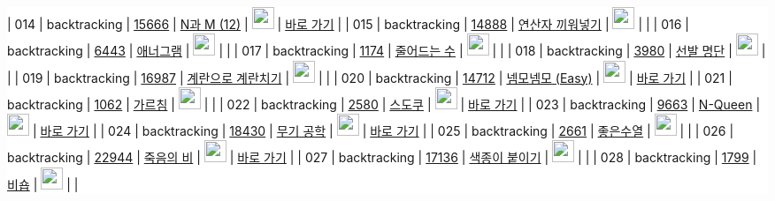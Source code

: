 | 014 |     backtracking      | <a href="https://www.acmicpc.net/problem/15666" target="_blank">15666</a> |                <a href="https://www.acmicpc.net/problem/15666" target="_blank">N과 M (12)</a>                | <img height="25px" width="25px" src="https://static.solved.ac/tier_small/9.svg"/>  |         <a href="./../../solution/backtracking/15666" target="_blank">바로 가기</a>         |
| 015 |     backtracking      | <a href="https://www.acmicpc.net/problem/14888" target="_blank">14888</a> |                <a href="https://www.acmicpc.net/problem/14888" target="_blank">연산자 끼워넣기</a>                 | <img height="25px" width="25px" src="https://static.solved.ac/tier_small/10.svg"/> |                                                                                         |
| 016 |     backtracking      |  <a href="https://www.acmicpc.net/problem/6443" target="_blank">6443</a>  |                   <a href="https://www.acmicpc.net/problem/6443" target="_blank">애너그램</a>                   | <img height="25px" width="25px" src="https://static.solved.ac/tier_small/11.svg"/> |                                                                                         |
| 017 |     backtracking      |  <a href="https://www.acmicpc.net/problem/1174" target="_blank">1174</a>  |                  <a href="https://www.acmicpc.net/problem/1174" target="_blank">줄어드는 수</a>                  | <img height="25px" width="25px" src="https://static.solved.ac/tier_small/11.svg"/> |                                                                                         |
| 018 |     backtracking      |  <a href="https://www.acmicpc.net/problem/3980" target="_blank">3980</a>  |                  <a href="https://www.acmicpc.net/problem/3980" target="_blank">선발 명단</a>                   | <img height="25px" width="25px" src="https://static.solved.ac/tier_small/11.svg"/> |                                                                                         |
| 019 |     backtracking      | <a href="https://www.acmicpc.net/problem/16987" target="_blank">16987</a> |                <a href="https://www.acmicpc.net/problem/16987" target="_blank">계란으로 계란치기</a>                | <img height="25px" width="25px" src="https://static.solved.ac/tier_small/11.svg"/> |                                                                                         |
| 020 |     backtracking      | <a href="https://www.acmicpc.net/problem/14712" target="_blank">14712</a> |               <a href="https://www.acmicpc.net/problem/14712" target="_blank">넴모넴모 (Easy)</a>               | <img height="25px" width="25px" src="https://static.solved.ac/tier_small/11.svg"/> |         <a href="./../../solution/backtracking/14712" target="_blank">바로 가기</a>         |
| 021 |     backtracking      |  <a href="https://www.acmicpc.net/problem/1062" target="_blank">1062</a>  |                   <a href="https://www.acmicpc.net/problem/1062" target="_blank">가르침</a>                    | <img height="25px" width="25px" src="https://static.solved.ac/tier_small/12.svg"/> |                                                                                         |
| 022 |     backtracking      |  <a href="https://www.acmicpc.net/problem/2580" target="_blank">2580</a>  |                   <a href="https://www.acmicpc.net/problem/2580" target="_blank">스도쿠</a>                    | <img height="25px" width="25px" src="https://static.solved.ac/tier_small/12.svg"/> |         <a href="./../../solution/backtracking/2580" target="_blank">바로 가기</a>          |
| 023 |     backtracking      |  <a href="https://www.acmicpc.net/problem/9663" target="_blank">9663</a>  |                 <a href="https://www.acmicpc.net/problem/9663" target="_blank">N-Queen</a>                  | <img height="25px" width="25px" src="https://static.solved.ac/tier_small/12.svg"/> |         <a href="./../../solution/backtracking/9663" target="_blank">바로 가기</a>          |
| 024 |     backtracking      | <a href="https://www.acmicpc.net/problem/18430" target="_blank">18430</a> |                  <a href="https://www.acmicpc.net/problem/18430" target="_blank">무기 공학</a>                  | <img height="25px" width="25px" src="https://static.solved.ac/tier_small/12.svg"/> |         <a href="./../../solution/backtracking/18430" target="_blank">바로 가기</a>         |
| 025 |     backtracking      |  <a href="https://www.acmicpc.net/problem/2661" target="_blank">2661</a>  |                   <a href="https://www.acmicpc.net/problem/2661" target="_blank">좋은수열</a>                   | <img height="25px" width="25px" src="https://static.solved.ac/tier_small/12.svg"/> |                                                                                         |
| 026 |     backtracking      | <a href="https://www.acmicpc.net/problem/22944" target="_blank">22944</a> |                  <a href="https://www.acmicpc.net/problem/22944" target="_blank">죽음의 비</a>                  | <img height="25px" width="25px" src="https://static.solved.ac/tier_small/13.svg"/> |         <a href="./../../solution/backtracking/22944" target="_blank">바로 가기</a>         |
| 027 |     backtracking      | <a href="https://www.acmicpc.net/problem/17136" target="_blank">17136</a> |                 <a href="https://www.acmicpc.net/problem/17136" target="_blank">색종이 붙이기</a>                 | <img height="25px" width="25px" src="https://static.solved.ac/tier_small/14.svg"/> |                                                                                         |
| 028 |     backtracking      |  <a href="https://www.acmicpc.net/problem/1799" target="_blank">1799</a>  |                    <a href="https://www.acmicpc.net/problem/1799" target="_blank">비숍</a>                    | <img height="25px" width="25px" src="https://static.solved.ac/tier_small/16.svg"/> |                                                                                         |